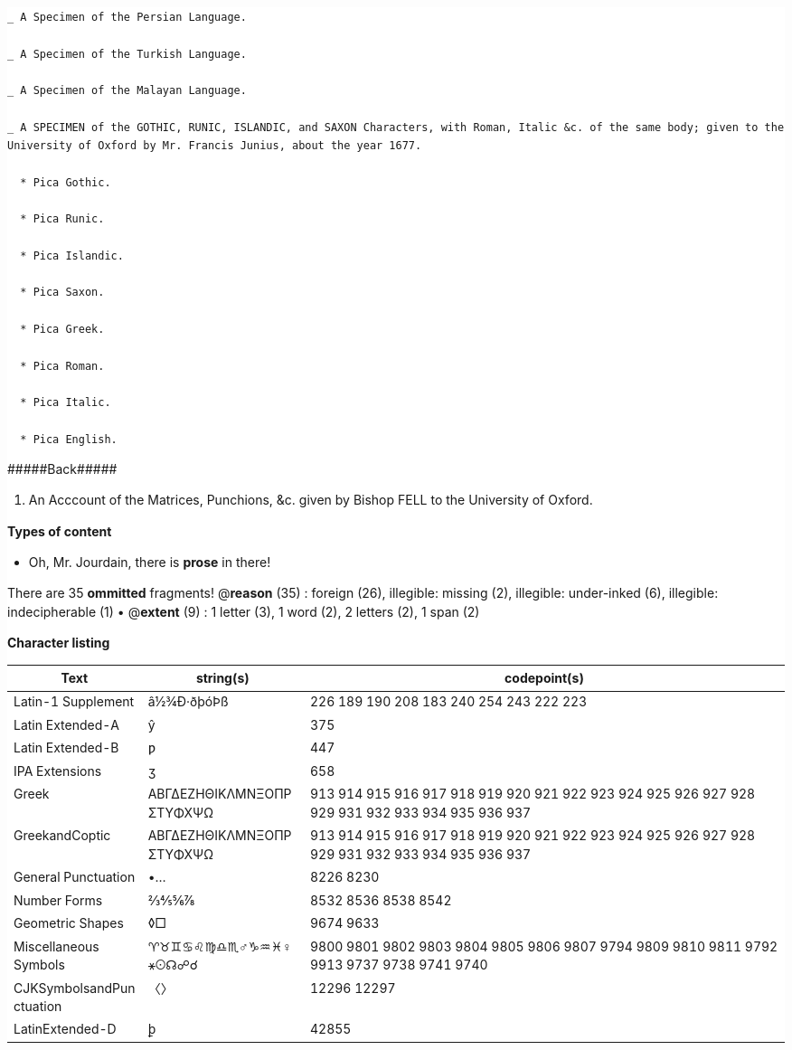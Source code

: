     _ A Specimen of the Persian Language.

    _ A Specimen of the Turkish Language.

    _ A Specimen of the Malayan Language.

    _ A SPECIMEN of the GOTHIC, RUNIC, ISLANDIC, and SAXON Characters, with Roman, Italic &c. of the same body; given to the University of Oxford by Mr. Francis Junius, about the year 1677.

      * Pica Gothic.

      * Pica Runic.

      * Pica Islandic.

      * Pica Saxon.

      * Pica Greek.

      * Pica Roman.

      * Pica Italic.

      * Pica English.

#####Back#####

1. An Acccount of the Matrices, Punchions, &c. given by Bishop FELL to the University of Oxford.

**Types of content**

  * Oh, Mr. Jourdain, there is **prose** in there!

There are 35 **ommitted** fragments! 
 @__reason__ (35) : foreign (26), illegible: missing (2), illegible: under-inked (6), illegible: indecipherable (1)  •  @__extent__ (9) : 1 letter (3), 1 word (2), 2 letters (2), 1 span (2)

**Character listing**


|Text|string(s)|codepoint(s)|
|---|---|---|
|Latin-1 Supplement|â½¾Ð·ðþóÞß|226 189 190 208 183 240 254 243 222 223|
|Latin Extended-A|ŷ|375|
|Latin Extended-B|ƿ|447|
|IPA  Extensions|ʒ|658|
|Greek|ΑΒΓΔΕΖΗΘΙΚΛΜΝΞΟΠΡΣΤΥΦΧΨΩ|913 914 915 916 917 918 919 920 921 922 923 924 925 926 927 928 929 931 932 933 934 935 936 937|
|GreekandCoptic|ΑΒΓΔΕΖΗΘΙΚΛΜΝΞΟΠΡΣΤΥΦΧΨΩ|913 914 915 916 917 918 919 920 921 922 923 924 925 926 927 928 929 931 932 933 934 935 936 937|
|General Punctuation|•…|8226 8230|
|Number Forms|⅔⅘⅚⅞|8532 8536 8538 8542|
|Geometric Shapes|◊□|9674 9633|
|Miscellaneous Symbols|♈♉♊♋♌♍♎♏♂♑♒♓♀⚹☉☊☍☌|9800 9801 9802 9803 9804 9805 9806 9807 9794 9809 9810 9811 9792 9913 9737 9738 9741 9740|
|CJKSymbolsandPunctuation|〈〉|12296 12297|
|LatinExtended-D|ꝧ|42855|
